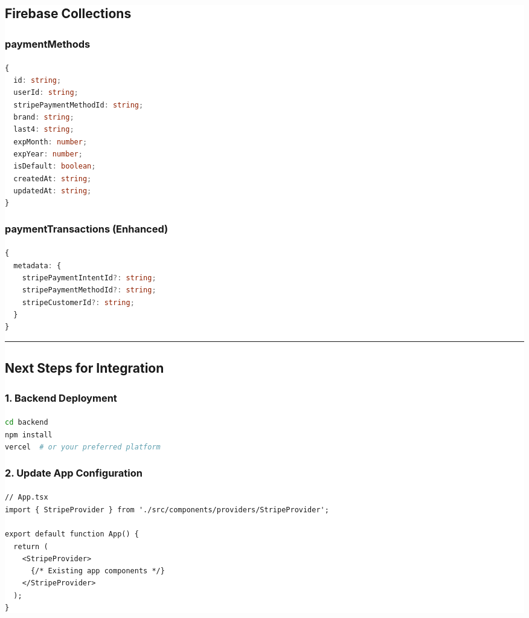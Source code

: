 
## Firebase Collections

### paymentMethods
```typescript
{
  id: string;
  userId: string;
  stripePaymentMethodId: string;
  brand: string;
  last4: string;
  expMonth: number;
  expYear: number;
  isDefault: boolean;
  createdAt: string;
  updatedAt: string;
}
```

### paymentTransactions (Enhanced)
```typescript
{
  metadata: {
    stripePaymentIntentId?: string;
    stripePaymentMethodId?: string;
    stripeCustomerId?: string;
  }
}
```

---

## Next Steps for Integration

### 1. Backend Deployment
```bash
cd backend
npm install
vercel  # or your preferred platform
```

### 2. Update App Configuration
```tsx
// App.tsx
import { StripeProvider } from './src/components/providers/StripeProvider';

export default function App() {
  return (
    <StripeProvider>
      {/* Existing app components */}
    </StripeProvider>
  );
}
```
